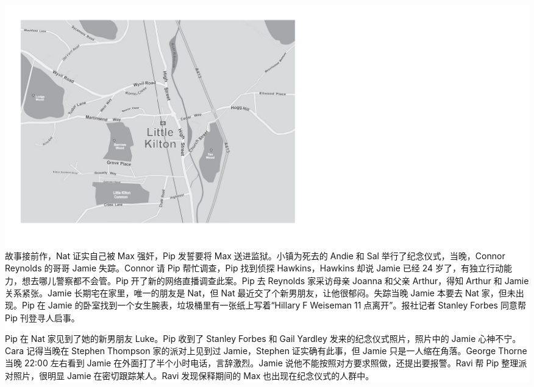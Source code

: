 <img src=images/2020_map.jpg width=500/>

故事接前作，Nat 证实自己被 Max 强奸，Pip 发誓要将 Max 送进监狱。小镇为死去的 Andie 和 Sal 举行了纪念仪式，当晚，Connor Reynolds 的哥哥 Jamie 失踪。Connor 请 Pip 帮忙调查，Pip 找到侦探 Hawkins，Hawkins 却说 Jamie 已经 24 岁了，有独立行动能力，想去哪儿警察都不会管。Pip 开了新的网络直播调查此案。Pip 去 Reynolds 家采访母亲 Joanna 和父亲 Arthur，得知 Arthur 和 Jamie 关系紧张。Jamie 长期宅在家里，唯一的朋友是 Nat，但 Nat 最近交了个新男朋友，让他很郁闷。失踪当晚 Jamie 本要去 Nat 家，但未出现。Pip 在 Jamie 的卧室找到一个女生腕表，垃圾桶里有一张纸上写着“Hillary F Weiseman 11 点离开”。报社记者 Stanley Forbes 同意帮 Pip 刊登寻人启事。

Pip 在 Nat 家见到了她的新男朋友 Luke。Pip 收到了 Stanley Forbes 和 Gail Yardley 发来的纪念仪式照片，照片中的 Jamie 心神不宁。Cara 记得当晚在 Stephen Thompson 家的派对上见到过 Jamie，Stephen 证实确有此事，但 Jamie 只是一人缩在角落。George Thorne 当晚 22:00 左右看到 Jamie 在外面打了半个小时电话，言辞激烈。Jamie 说他不能按照对方要求照做，还提出要报警。Ravi 帮 Pip 整理派对照片，很明显 Jamie 在密切跟踪某人。Ravi 发现保释期间的 Max 也出现在纪念仪式的人群中。
